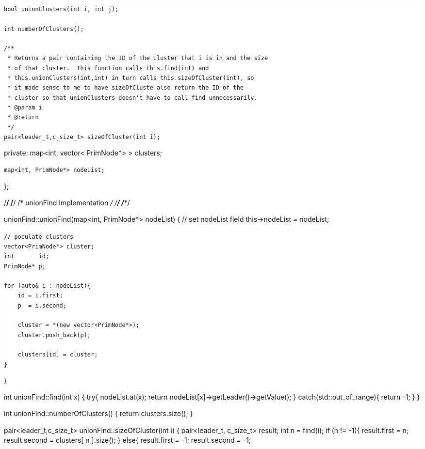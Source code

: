     bool unionClusters(int i, int j);
    
    int numberOfClusters();
    
    /**
     * Returns a pair containing the ID of the cluster that i is in and the size
     * of that cluster.  This function calls this.find(int) and 
     * this.unionClusters(int,int) in turn calls this.sizeOfCluster(int), so 
     * it made sense to me to have sizeOfCluste also return the ID of the 
     * cluster so that unionClusters doesn't have to call find unnecessarily.
     * @param i
     * @return 
     */
    pair<leader_t,c_size_t> sizeOfCluster(int i);
    
private:
    map<int, vector< PrimNode*> > clusters;
    
    map<int, PrimNode*> nodeList;
};

/******************************************************************************/
/******************************************************************************/
/*  unionFind Implementation                                                  */
/******************************************************************************/
/******************************************************************************/

unionFind::unionFind(map<int, PrimNode*> nodeList) {
    // set nodeList field
    this->nodeList = nodeList;
    
    // populate clusters
    vector<PrimNode*> cluster;
    int       id;
    PrimNode* p;
    
    for (auto& i : nodeList){
        id = i.first;
        p  = i.second;
        
        cluster = *(new vector<PrimNode*>);
        cluster.push_back(p);
        
        clusters[id] = cluster;
    }
}

int unionFind::find(int x) {
    try{
        nodeList.at(x);
        return nodeList[x]->getLeader()->getValue();
    } catch(std::out_of_range){
        return -1;
    }
}

int unionFind::numberOfClusters() {
    return clusters.size();
}

pair<leader_t,c_size_t> unionFind::sizeOfCluster(int i) {
    pair<leader_t, c_size_t> result;
    int n = find(i);
    if (n != -1){
        result.first  = n;
        result.second = clusters[ n ].size(); 
    } else{
        result.first  = -1;
        result.second = -1;